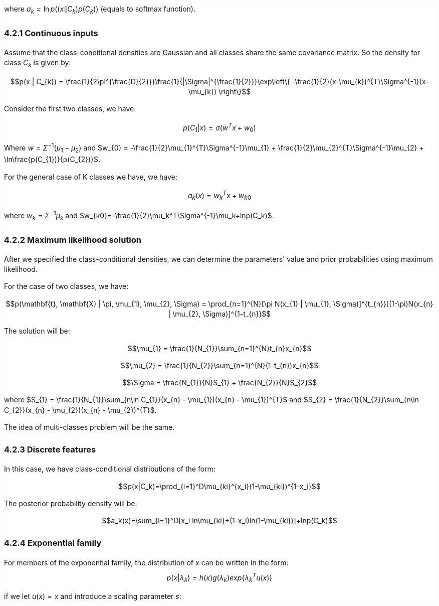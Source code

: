 where $a_{k} = \ln p((x \| C_{k})p(C_{k}))$ (equals to softmax function).

### 4.2.1 Continuous inputs
Assume that the class-conditional densities are Gaussian and all classes share the same covariance matrix. So the density for class $C_k$ is given by:

$$p(x | C_{k}) = \frac{1}{2\pi^{\frac{D}{2}}}\frac{1}{|\Sigma|^{\frac{1}{2}}}\exp\left\{ -\frac{1}{2}(x-\mu_{k})^{T}\Sigma^{-1}(x-\mu_{k}) \right\}$$

Consider the first two classes, we have:

$$p(C_{1} | x) = \sigma(w^{T}x + w_{0})$$

Where $w = \Sigma^{-1}(\mu_{1} - \mu_{2})$ and $w_{0} = -\frac{1}{2}\mu_{1}^{T}\Sigma^{-1}\mu_{1} + \frac{1}{2}\mu_{2}^{T}\Sigma^{-1}\mu_{2} + \ln\frac{p(C_{1})}{p(C_{2})}$.

For the general case of K classes we have, we have:

$$a_k(x)=w_k^Tx+w_{k0}$$

where $w_k=\Sigma^{-1}\mu_k$ and $w_{k0}=-\frac{1}{2}\mu_k^T\Sigma^{-1}\mu_k+lnp(C_k)$.

### 4.2.2 Maximum likelihood solution
After we specified the class-conditional densities, we can determine the parameters' value and prior probabilities using maximum likelihood.

For the case of two classes, we have:

$$p(\mathbf{t}, \mathbf{X} | \pi, \mu_{1}, \mu_{2}, \Sigma) = \prod_{n=1}^{N}[\pi N(x_{1} | \mu_{1}, \Sigma)]^{t_{n}}[(1-\pi)N(x_{n} | \mu_{2}, \Sigma)]^{1-t_{n}}$$

The solution will be:

$$\mu_{1} = \frac{1}{N_{1}}\sum_{n=1}^{N}t_{n}x_{n}$$

$$\mu_{2} = \frac{1}{N_{2}}\sum_{n=1}^{N}(1-t_{n})x_{n}$$

$$\Sigma = \frac{N_{1}}{N}S_{1} + \frac{N_{2}}{N}S_{2}$$

where $S_{1} = \frac{1}{N_{1}}\sum_{n\in C_{1}}(x_{n} - \mu_{1})(x_{n} - \mu_{1})^{T}$ and $S_{2} = \frac{1}{N_{2}}\sum_{n\in C_{2}}(x_{n} - \mu_{2})(x_{n} - \mu_{2})^{T}$.

The idea of multi-classes problem will be the same.

### 4.2.3 Discrete features
In this case, we have class-conditional distributions of the form:

$$p(x|C_k)=\prod_{i=1}^D\mu_{ki}^{x_i}(1-\mu_{ki})^{1-x_i}$$ 

The posterior probability density will be:

$$a_k(x)=\sum_{i=1}^D[x_i ln\mu_{ki}+(1-x_i)ln(1-\mu_{ki})]+lnp(C_k)$$

### 4.2.4 Exponential family
For members of the exponential family, the distribution of $x$ can be written in the form:
$$p(x|\lambda_k)=h(x)g(\lambda_k)exp\{\lambda_k^Tu(x)\}$$

if we let $u(x)=x$ and introduce a scaling parameter $s$:
